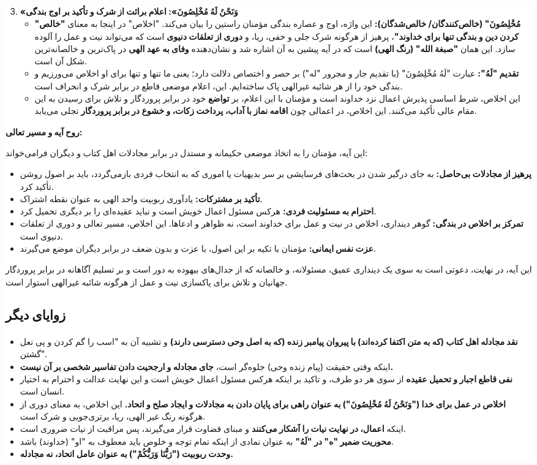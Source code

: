 3.  **«وَنَحْنُ لَهُ مُخْلِصُونَ»: اعلام برائت از شرک و تأکید بر اوج بندگی**
    -   **"مُخْلِصُونَ" (خالص‌کنندگان/ خالص‌شدگان):** این واژه، اوج و عصاره
        بندگی مؤمنان راستین را بیان می‌کند. "اخلاص" در اینجا به معنای
        **"خالص کردن دین و بندگی تنها برای خداوند"**، پرهیز از هرگونه
        شرک جلی و خفی، ریا، و **دوری از تعلقات دنیوی** است که می‌تواند
        نیت و عمل را آلوده سازد. این همان **"صبغة الله" (رنگ الهی)** است
        که در آیه پیشین به آن اشاره شد و نشان‌دهنده **وفای به عهد الهی**
        در پاک‌ترین و خالصانه‌ترین شکل آن است.
    -   **تقدیم "لَهُ":** عبارت "لَهُ مُخْلِصُونَ" (با تقدیم جار و مجرور "له") بر
        حصر و اختصاص دلالت دارد؛ یعنی ما تنها و تنها برای او اخلاص
        می‌ورزیم و بندگی خود را از هر شائبه غیرالهی پاک ساخته‌ایم. این،
        اعلام موضعی قاطع در برابر شرک و انحراف است.
    -   این اخلاص، شرط اساسی پذیرش اعمال نزد خداوند است و مؤمنان با این
        اعلام، بر **تواضع** خود در برابر پروردگار و تلاش برای رسیدن به
        این مقام عالی تأکید می‌کنند. این اخلاص، در اعمالی چون **اقامه
        نماز با آداب، پرداخت زکات، و خشوع در برابر پروردگار** تجلی
        می‌یابد.

**روح آیه و مسیر تعالی:**

این آیه، مؤمنان را به اتخاذ موضعی حکیمانه و مستدل در برابر مجادلات اهل
کتاب و دیگران فرامی‌خواند:

-   **پرهیز از مجادلات بی‌حاصل:** به جای درگیر شدن در بحث‌های فرسایشی بر
    سر بدیهیات یا اموری که به انتخاب فردی بازمی‌گردد، باید بر اصول روشن
    تأکید کرد.
-   **تأکید بر مشترکات:** یادآوری ربوبیت واحد الهی به عنوان نقطه اشتراک.
-   **احترام به مسئولیت فردی:** هرکس مسئول اعمال خویش است و نباید
    عقیده‌ای را بر دیگری تحمیل کرد.
-   **تمرکز بر اخلاص در بندگی:** گوهر دینداری، اخلاص در نیت و عمل برای
    خداوند است، نه ظواهر و ادعاها. این اخلاص، مسیر تعالی و دوری از
    تعلقات دنیوی است.
-   **عزت نفس ایمانی:** مؤمنان با تکیه بر این اصول، با عزت و بدون ضعف در
    برابر دیگران موضع می‌گیرند.

این آیه، در نهایت، دعوتی است به سوی یک دینداری عمیق، مسئولانه، و خالصانه
که از جدال‌های بیهوده به دور است و بر تسلیم آگاهانه در برابر پروردگار
جهانیان و تلاش برای پاکسازی نیت و عمل از هرگونه شائبه غیرالهی استوار
است.

## زوایای دیگر

-   **نقد مجادله اهل کتاب (که به متن اکتفا کرده‌اند) با پیروان پیامبر
    زنده (که به اصل وحی دسترسی دارند)** و تشبیه آن به "اسب را گم کردن و
    پی نعل گشتن".
-   اینکه وقتی حقیقت (پیام زنده وحی) جلوه‌گر است، **جای مجادله و ارجحیت
    دادن تفاسیر شخصی بر آن نیست.**
-   **نفی قاطع اجبار و تحمیل عقیده** از سوی هر دو طرف، و تاکید بر اینکه
    هرکس مسئول اعمال خویش است و این نهایت عدالت و احترام به اختیار انسان
    است.
-   **اخلاص در عمل برای خدا ("وَنَحْنُ لَهُ مُخْلِصُونَ") به عنوان راهی برای پایان
    دادن به مجادلات و ایجاد صلح و اتحاد.** این اخلاص، به معنای دوری از
    هرگونه رنگ غیر الهی، ریا، برتری‌جویی و شرک است.
-   اینکه **اعمال، در نهایت نیات را آشکار می‌کنند** و مبنای قضاوت قرار
    می‌گیرند، پس مراقبت از نیات ضروری است.
-   **محوریت ضمیر "ه" در "لَهُ"** به عنوان نمادی از اینکه تمام توجه و خلوص
    باید معطوف به "او" (خداوند) باشد.
-   **وحدت ربوبیت ("رَبُّنَا وَرَبُّكُمْ") به عنوان عامل اتحاد، نه مجادله.**
